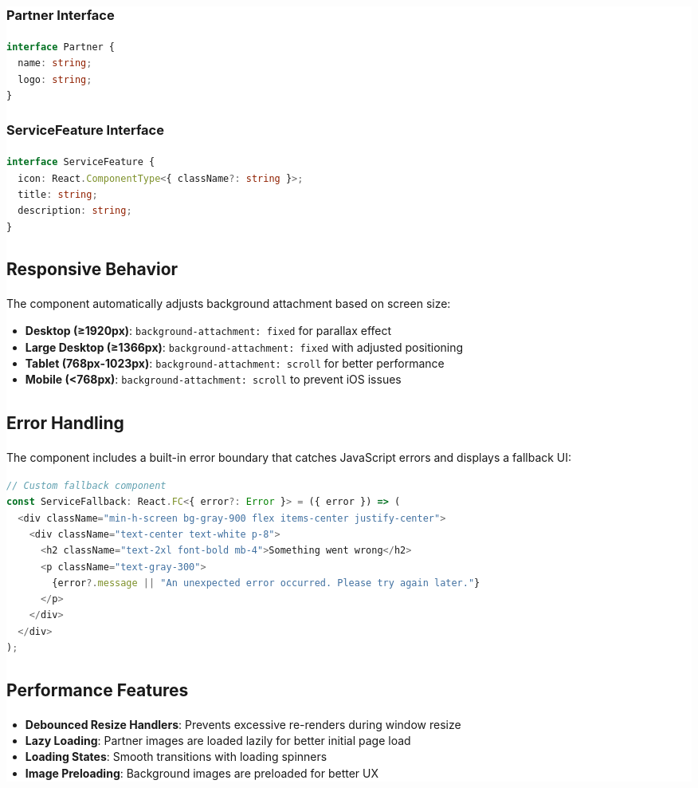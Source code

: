 ### Partner Interface

```typescript
interface Partner {
  name: string;
  logo: string;
}
```

### ServiceFeature Interface

```typescript
interface ServiceFeature {
  icon: React.ComponentType<{ className?: string }>;
  title: string;
  description: string;
}
```

## Responsive Behavior

The component automatically adjusts background attachment based on screen size:

- **Desktop (≥1920px)**: `background-attachment: fixed` for parallax effect
- **Large Desktop (≥1366px)**: `background-attachment: fixed` with adjusted positioning
- **Tablet (768px-1023px)**: `background-attachment: scroll` for better performance
- **Mobile (<768px)**: `background-attachment: scroll` to prevent iOS issues

## Error Handling

The component includes a built-in error boundary that catches JavaScript errors and displays a fallback UI:

```typescript
// Custom fallback component
const ServiceFallback: React.FC<{ error?: Error }> = ({ error }) => (
  <div className="min-h-screen bg-gray-900 flex items-center justify-center">
    <div className="text-center text-white p-8">
      <h2 className="text-2xl font-bold mb-4">Something went wrong</h2>
      <p className="text-gray-300">
        {error?.message || "An unexpected error occurred. Please try again later."}
      </p>
    </div>
  </div>
);
```

## Performance Features

- **Debounced Resize Handlers**: Prevents excessive re-renders during window resize
- **Lazy Loading**: Partner images are loaded lazily for better initial page load
- **Loading States**: Smooth transitions with loading spinners
- **Image Preloading**: Background images are preloaded for better UX
